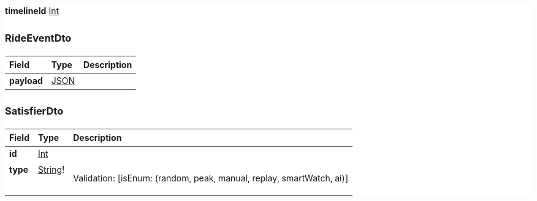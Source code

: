 </td>
</tr>
<tr>
<td colspan="2" valign="top"><strong>timelineId</strong></td>
<td valign="top"><a href="#int">Int</a></td>
<td></td>
</tr>
</tbody>
</table>

### RideEventDto

<table>
<thead>
<tr>
<th colspan="2" align="left">Field</th>
<th align="left">Type</th>
<th align="left">Description</th>
</tr>
</thead>
<tbody>
<tr>
<td colspan="2" valign="top"><strong>payload</strong></td>
<td valign="top"><a href="#json">JSON</a></td>
<td></td>
</tr>
</tbody>
</table>

### SatisfierDto

<table>
<thead>
<tr>
<th colspan="2" align="left">Field</th>
<th align="left">Type</th>
<th align="left">Description</th>
</tr>
</thead>
<tbody>
<tr>
<td colspan="2" valign="top"><strong>id</strong></td>
<td valign="top"><a href="#int">Int</a></td>
<td></td>
</tr>
<tr>
<td colspan="2" valign="top"><strong>type</strong></td>
<td valign="top"><a href="#string">String</a>!</td>
<td>

Validation: [isEnum: (random, peak, manual, replay, smartWatch, ai)]

